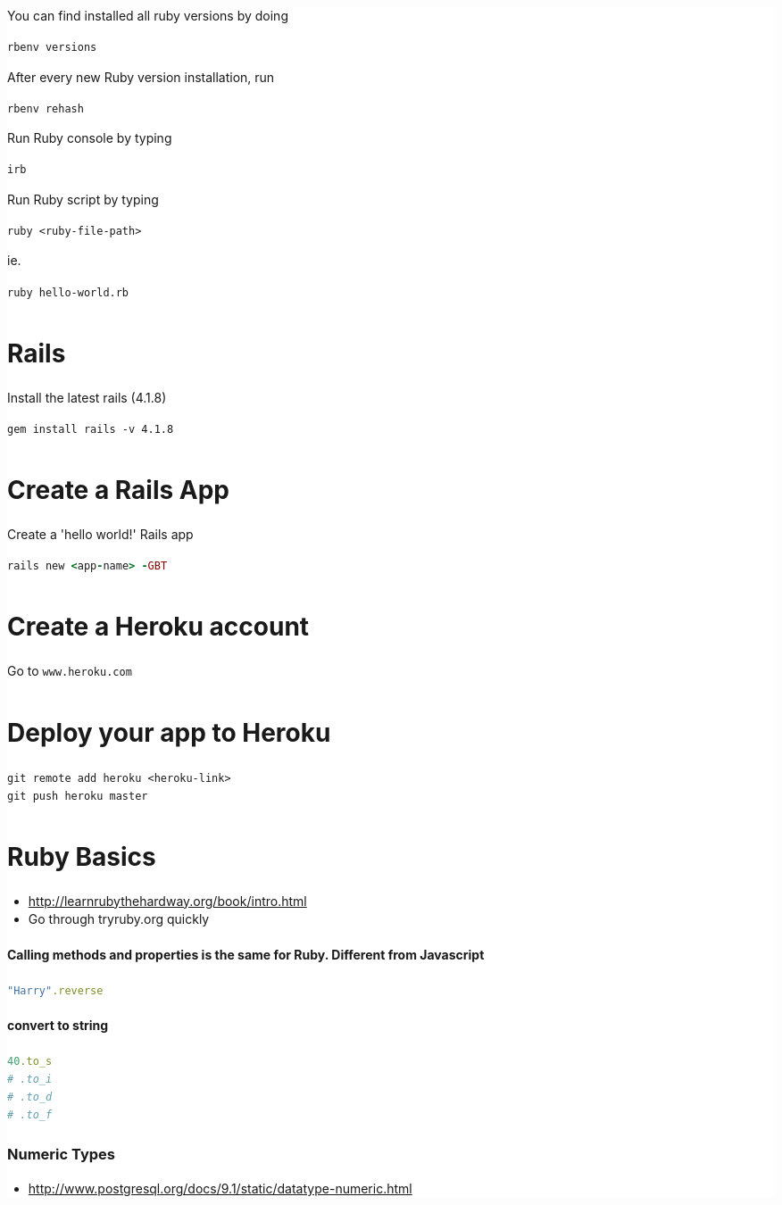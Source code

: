 You can find installed all ruby versions by doing
```
rbenv versions
```

After every new Ruby version installation, run
```
rbenv rehash
```

Run Ruby console by typing
```
irb
```

Run Ruby script by typing
```
ruby <ruby-file-path>
```
ie.
```
ruby hello-world.rb
```

# Rails
Install the latest rails (4.1.8)
```
gem install rails -v 4.1.8
```

# Create a Rails App
Create a 'hello world!' Rails app
```ruby
rails new <app-name> -GBT
```

# Create a Heroku account
Go to `www.heroku.com`

# Deploy your app to Heroku
```
git remote add heroku <heroku-link>
git push heroku master
```

# Ruby Basics
- http://learnrubythehardway.org/book/intro.html
- Go through tryruby.org quickly
#### Calling methods and properties is the same for Ruby. Different from Javascript
```ruby
"Harry".reverse
```
#### convert to string
```ruby
40.to_s
# .to_i
# .to_d
# .to_f
```
### Numeric Types
- http://www.postgresql.org/docs/9.1/static/datatype-numeric.html